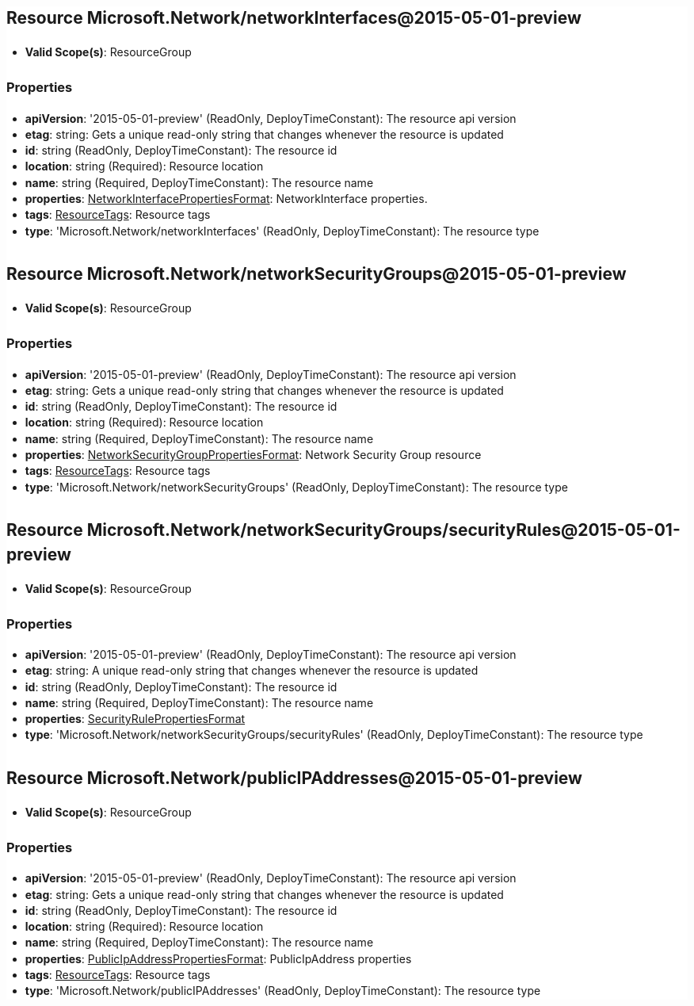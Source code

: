 ## Resource Microsoft.Network/networkInterfaces@2015-05-01-preview
* **Valid Scope(s)**: ResourceGroup
### Properties
* **apiVersion**: '2015-05-01-preview' (ReadOnly, DeployTimeConstant): The resource api version
* **etag**: string: Gets a unique read-only string that changes whenever the resource is updated
* **id**: string (ReadOnly, DeployTimeConstant): The resource id
* **location**: string (Required): Resource location
* **name**: string (Required, DeployTimeConstant): The resource name
* **properties**: [NetworkInterfacePropertiesFormat](#networkinterfacepropertiesformat): NetworkInterface properties.
* **tags**: [ResourceTags](#resourcetags): Resource tags
* **type**: 'Microsoft.Network/networkInterfaces' (ReadOnly, DeployTimeConstant): The resource type

## Resource Microsoft.Network/networkSecurityGroups@2015-05-01-preview
* **Valid Scope(s)**: ResourceGroup
### Properties
* **apiVersion**: '2015-05-01-preview' (ReadOnly, DeployTimeConstant): The resource api version
* **etag**: string: Gets a unique read-only string that changes whenever the resource is updated
* **id**: string (ReadOnly, DeployTimeConstant): The resource id
* **location**: string (Required): Resource location
* **name**: string (Required, DeployTimeConstant): The resource name
* **properties**: [NetworkSecurityGroupPropertiesFormat](#networksecuritygrouppropertiesformat): Network Security Group resource
* **tags**: [ResourceTags](#resourcetags): Resource tags
* **type**: 'Microsoft.Network/networkSecurityGroups' (ReadOnly, DeployTimeConstant): The resource type

## Resource Microsoft.Network/networkSecurityGroups/securityRules@2015-05-01-preview
* **Valid Scope(s)**: ResourceGroup
### Properties
* **apiVersion**: '2015-05-01-preview' (ReadOnly, DeployTimeConstant): The resource api version
* **etag**: string: A unique read-only string that changes whenever the resource is updated
* **id**: string (ReadOnly, DeployTimeConstant): The resource id
* **name**: string (Required, DeployTimeConstant): The resource name
* **properties**: [SecurityRulePropertiesFormat](#securityrulepropertiesformat)
* **type**: 'Microsoft.Network/networkSecurityGroups/securityRules' (ReadOnly, DeployTimeConstant): The resource type

## Resource Microsoft.Network/publicIPAddresses@2015-05-01-preview
* **Valid Scope(s)**: ResourceGroup
### Properties
* **apiVersion**: '2015-05-01-preview' (ReadOnly, DeployTimeConstant): The resource api version
* **etag**: string: Gets a unique read-only string that changes whenever the resource is updated
* **id**: string (ReadOnly, DeployTimeConstant): The resource id
* **location**: string (Required): Resource location
* **name**: string (Required, DeployTimeConstant): The resource name
* **properties**: [PublicIpAddressPropertiesFormat](#publicipaddresspropertiesformat): PublicIpAddress properties
* **tags**: [ResourceTags](#resourcetags): Resource tags
* **type**: 'Microsoft.Network/publicIPAddresses' (ReadOnly, DeployTimeConstant): The resource type
